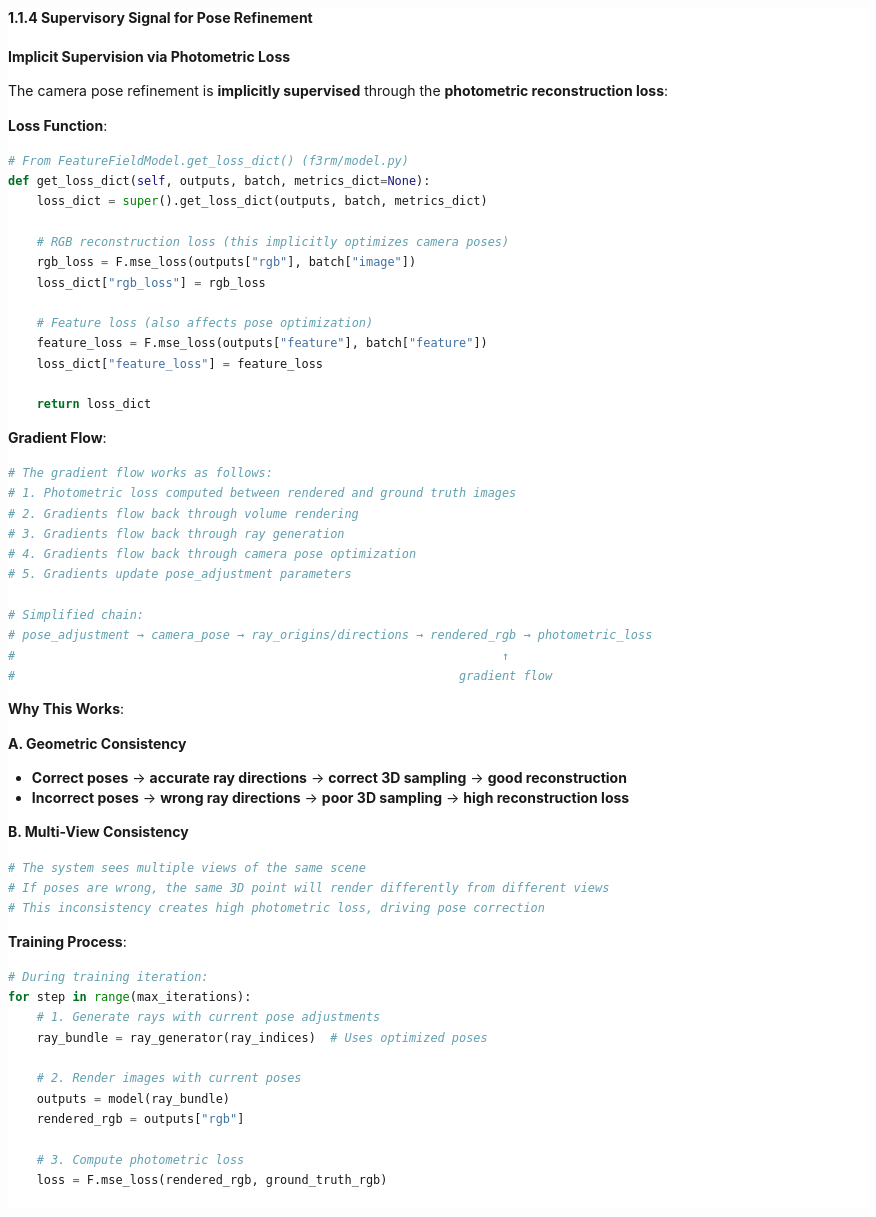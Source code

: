 #### **1.1.4 Supervisory Signal for Pose Refinement**

**Implicit Supervision via Photometric Loss**

The camera pose refinement is **implicitly supervised** through the **photometric reconstruction loss**:

**Loss Function**:
```python
# From FeatureFieldModel.get_loss_dict() (f3rm/model.py)
def get_loss_dict(self, outputs, batch, metrics_dict=None):
    loss_dict = super().get_loss_dict(outputs, batch, metrics_dict)
    
    # RGB reconstruction loss (this implicitly optimizes camera poses)
    rgb_loss = F.mse_loss(outputs["rgb"], batch["image"])
    loss_dict["rgb_loss"] = rgb_loss
    
    # Feature loss (also affects pose optimization)
    feature_loss = F.mse_loss(outputs["feature"], batch["feature"])
    loss_dict["feature_loss"] = feature_loss
    
    return loss_dict
```

**Gradient Flow**:
```python
# The gradient flow works as follows:
# 1. Photometric loss computed between rendered and ground truth images
# 2. Gradients flow back through volume rendering
# 3. Gradients flow back through ray generation
# 4. Gradients flow back through camera pose optimization
# 5. Gradients update pose_adjustment parameters

# Simplified chain:
# pose_adjustment → camera_pose → ray_origins/directions → rendered_rgb → photometric_loss
#                                                                    ↑
#                                                              gradient flow
```

**Why This Works**:

**A. Geometric Consistency**
- **Correct poses** → **accurate ray directions** → **correct 3D sampling** → **good reconstruction**
- **Incorrect poses** → **wrong ray directions** → **poor 3D sampling** → **high reconstruction loss**

**B. Multi-View Consistency**
```python
# The system sees multiple views of the same scene
# If poses are wrong, the same 3D point will render differently from different views
# This inconsistency creates high photometric loss, driving pose correction
```

**Training Process**:
```python
# During training iteration:
for step in range(max_iterations):
    # 1. Generate rays with current pose adjustments
    ray_bundle = ray_generator(ray_indices)  # Uses optimized poses
    
    # 2. Render images with current poses
    outputs = model(ray_bundle)
    rendered_rgb = outputs["rgb"]
    
    # 3. Compute photometric loss
    loss = F.mse_loss(rendered_rgb, ground_truth_rgb)
    
```